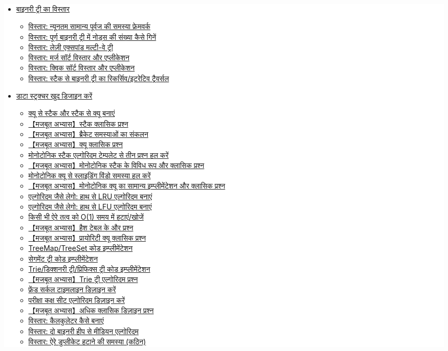   * [बाइनरी ट्री का विस्तार](https://labuladong.online/algo/menu/more-bt/)
    * [विस्तार: न्यूनतम सामान्य पूर्वज की समस्या फ्रेमवर्क](https://labuladong.online/algo/practice-in-action/lowest-common-ancestor-summary/)
    * [विस्तार: पूर्ण बाइनरी ट्री में नोड्स की संख्या कैसे गिनें](https://labuladong.online/algo/data-structure/count-complete-tree-nodes/)
    * [विस्तार: लेज़ी एक्सपांड मल्टी-वे ट्री](https://labuladong.online/algo/data-structure/flatten-nested-list-iterator/)
    * [विस्तार: मर्ज सॉर्ट विस्तार और एप्लीकेशन](https://labuladong.online/algo/practice-in-action/merge-sort/)
    * [विस्तार: क्विक सॉर्ट विस्तार और एप्लीकेशन](https://labuladong.online/algo/practice-in-action/quick-sort/)
    * [विस्तार: स्टैक से बाइनरी ट्री का रिकर्सिव/इटरेटिव ट्रैवर्सल](https://labuladong.online/algo/data-structure/iterative-traversal-binary-tree/)

  * [डाटा स्ट्रक्चर खुद डिजाइन करें](https://labuladong.online/algo/menu/design/)
    * [क्यू से स्टैक और स्टैक से क्यू बनाएं](https://labuladong.online/algo/data-structure/stack-queue/)
    * [【मजबूत अभ्यास】स्टैक क्लासिक प्रश्न](https://labuladong.online/algo/problem-set/stack/)
    * [【मजबूत अभ्यास】ब्रैकेट समस्याओं का संकलन](https://labuladong.online/algo/problem-set/parentheses/)
    * [【मजबूत अभ्यास】क्यू क्लासिक प्रश्न](https://labuladong.online/algo/problem-set/queue/)
    * [मोनोटोनिक स्टैक एल्गोरिदम टेम्पलेट से तीन प्रश्न हल करें](https://labuladong.online/algo/data-structure/monotonic-stack/)
    * [【मजबूत अभ्यास】मोनोटोनिक स्टैक के विविध रूप और क्लासिक प्रश्न](https://labuladong.online/algo/problem-set/monotonic-stack/)
    * [मोनोटोनिक क्यू से स्लाइडिंग विंडो समस्या हल करें](https://labuladong.online/algo/data-structure/monotonic-queue/)
    * [【मजबूत अभ्यास】मोनोटोनिक क्यू का सामान्य इम्प्लीमेंटेशन और क्लासिक प्रश्न](https://labuladong.online/algo/problem-set/monotonic-queue/)
    * [एल्गोरिदम जैसे लेगो: हाथ से LRU एल्गोरिदम बनाएं](https://labuladong.online/algo/data-structure/lru-cache/)
    * [एल्गोरिदम जैसे लेगो: हाथ से LFU एल्गोरिदम बनाएं](https://labuladong.online/algo/frequency-interview/lfu/)
    * [किसी भी ऐरे तत्व को O(1) समय में हटाएं/खोजें](https://labuladong.online/algo/data-structure/random-set/)
    * [【मजबूत अभ्यास】हैश टेबल के और प्रश्न](https://labuladong.online/algo/problem-set/hash-table/)
    * [【मजबूत अभ्यास】प्रायोरिटी क्यू क्लासिक प्रश्न](https://labuladong.online/algo/problem-set/binary-heap/)
    * [TreeMap/TreeSet कोड इम्प्लीमेंटेशन](https://labuladong.online/algo/data-structure-basic/tree-map-implement/)
    * [सेगमेंट ट्री कोड इम्प्लीमेंटेशन](https://labuladong.online/algo/data-structure/segment-tree-implement/)
    * [Trie/डिक्शनरी ट्री/प्रिफिक्स ट्री कोड इम्प्लीमेंटेशन](https://labuladong.online/algo/data-structure/trie-implement/)
    * [【मजबूत अभ्यास】Trie ट्री एल्गोरिदम प्रश्न](https://labuladong.online/algo/problem-set/trie/)
    * [फ्रेंड सर्कल टाइमलाइन डिज़ाइन करें](https://labuladong.online/algo/data-structure/design-twitter/)
    * [परीक्षा कक्ष सीट एल्गोरिदम डिज़ाइन करें](https://labuladong.online/algo/frequency-interview/exam-room/)
    * [【मजबूत अभ्यास】अधिक क्लासिक डिज़ाइन प्रश्न](https://labuladong.online/algo/problem-set/ds-design/)
    * [विस्तार: कैलकुलेटर कैसे बनाएं](https://labuladong.online/algo/data-structure/implement-calculator/)
    * [विस्तार: दो बाइनरी हीप से मीडियन एल्गोरिदम](https://labuladong.online/algo/practice-in-action/find-median-from-data-stream/)
    * [विस्तार: ऐरे डुप्लीकेट हटाने की समस्या (कठिन)](https://labuladong.online/algo/frequency-interview/remove-duplicate-letters/)
